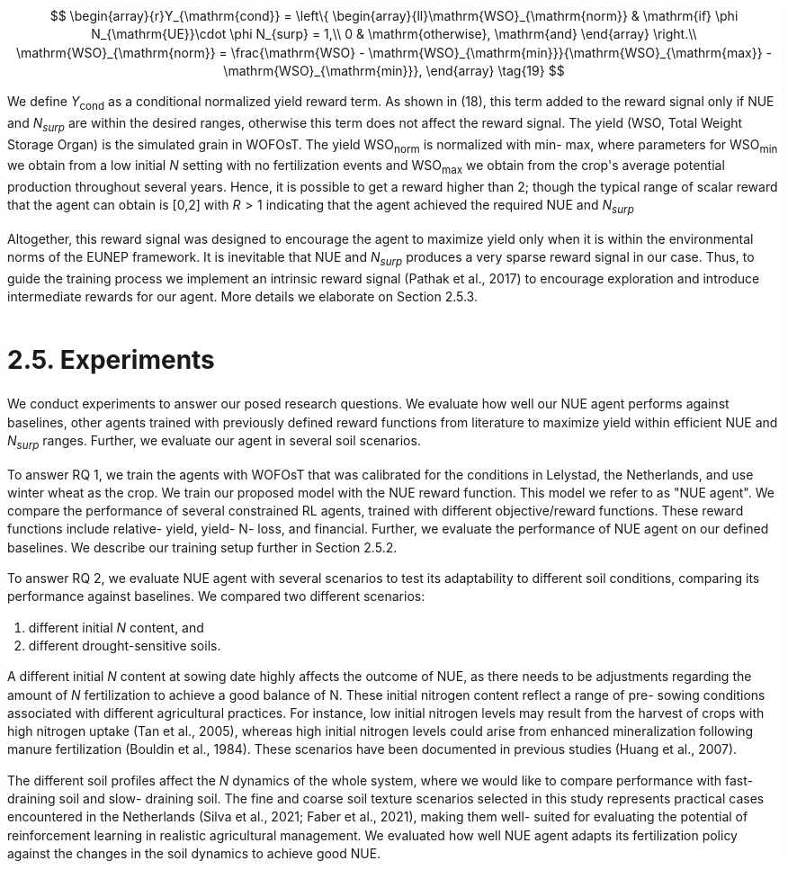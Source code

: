 $$
\begin{array}{r}Y_{\mathrm{cond}} = \left\{ \begin{array}{ll}\mathrm{WSO}_{\mathrm{norm}} & \mathrm{if} \phi N_{\mathrm{UE}}\cdot \phi N_{surp} = 1,\\ 0 & \mathrm{otherwise}, \mathrm{and} \end{array} \right.\\ \mathrm{WSO}_{\mathrm{norm}} = \frac{\mathrm{WSO} - \mathrm{WSO}_{\mathrm{min}}}{\mathrm{WSO}_{\mathrm{max}} - \mathrm{WSO}_{\mathrm{min}}}, \end{array} \tag{19}
$$

We define  $Y_{\mathrm{cond}}$  as a conditional normalized yield reward term. As shown in (18), this term added to the reward signal only if NUE and  $N_{surp}$  are within the desired ranges, otherwise this term does not affect the reward signal. The yield (WSO, Total Weight Storage Organ) is the simulated grain in WOFOsT. The yield  $\mathrm{WSO_{norm}}$  is normalized with min- max, where parameters for  $\mathrm{WSO_{min}}$  we obtain from a low initial  $N$  setting with no fertilization events and  $\mathrm{WSO_{max}}$  we obtain from the crop's average potential production throughout several years. Hence, it is possible to get a reward higher than 2; though the typical range of scalar reward that the agent can obtain is [0,2] with  $R > 1$  indicating that the agent achieved the required NUE and  $N_{surp}$

Altogether, this reward signal was designed to encourage the agent to maximize yield only when it is within the environmental norms of the EUNEP framework. It is inevitable that NUE and  $N_{surp}$  produces a very sparse reward signal in our case. Thus, to guide the training process we implement an intrinsic reward signal (Pathak et al., 2017) to encourage exploration and introduce intermediate rewards for our agent. More details we elaborate on Section 2.5.3.

# 2.5. Experiments

We conduct experiments to answer our posed research questions. We evaluate how well our NUE agent performs against baselines, other agents trained with previously defined reward functions from literature to maximize yield within efficient NUE and  $N_{surp}$  ranges. Further, we evaluate our agent in several soil scenarios.

To answer RQ 1, we train the agents with WOFOsT that was calibrated for the conditions in Lelystad, the Netherlands, and use winter wheat as the crop. We train our proposed model with the NUE reward function. This model we refer to as "NUE agent". We compare the performance of several constrained RL agents, trained with different objective/reward functions. These reward functions include relative- yield, yield- N- loss, and financial. Further, we evaluate the performance of NUE agent on our defined baselines. We describe our training setup further in Section 2.5.2.

To answer RQ 2, we evaluate NUE agent with several scenarios to test its adaptability to different soil conditions, comparing its performance against baselines. We compared two different scenarios:

1. different initial  $N$  content, and 
2. different drought-sensitive soils.

A different initial  $N$  content at sowing date highly affects the outcome of NUE, as there needs to be adjustments regarding the amount of  $N$  fertilization to achieve a good balance of N. These initial nitrogen content reflect a range of pre- sowing conditions associated with different agricultural practices. For instance, low initial nitrogen levels may result from the harvest of crops with high nitrogen uptake (Tan et al., 2005), whereas high initial nitrogen levels could arise from enhanced mineralization following manure fertilization (Bouldin et al., 1984). These scenarios have been documented in previous studies (Huang et al., 2007).

The different soil profiles affect the  $N$  dynamics of the whole system, where we would like to compare performance with fast- draining soil and slow- draining soil. The fine and coarse soil texture scenarios selected in this study represents practical cases encountered in the Netherlands (Silva et al., 2021; Faber et al., 2021), making them well- suited for evaluating the potential of reinforcement learning in realistic agricultural management. We evaluated how well NUE agent adapts its fertilization policy against the changes in the soil dynamics to achieve good NUE.
